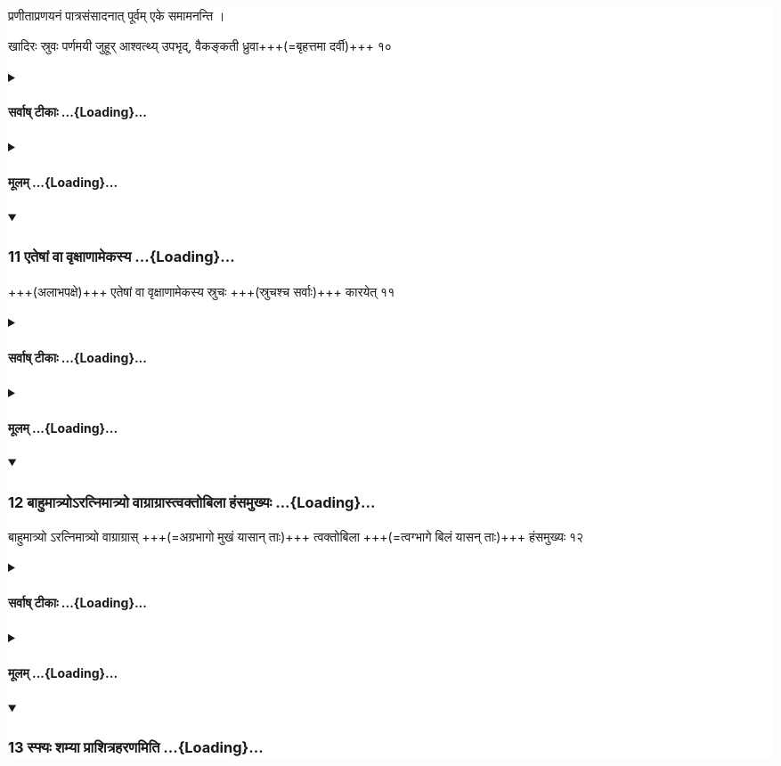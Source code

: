 प्रणीताप्रणयनं पात्रसंसादनात् पूर्वम् एके समामनन्ति ।  

खादिरः स्रुवः पर्णमयी जुहूर् आश्वत्थ्य् उपभृद्, वैकङ्कती ध्रुवा+++(=बृहत्तमा दर्वी)+++ १०  

</details>
</div>
<div class="js_include collapsed" newlevelforh1="4" title="सर्वाष् टीकाः" unfilled url="/vedAH_yajuH/taittirIyam/sUtram/ApastambaH/shrautam/sarvASh_TIkAH/01/15/10_praNItApraNayanam_pAtrasaMsAdanAtpUrvameke_samAmananti.md">
<details><summary><h4>सर्वाष् टीकाः ...{Loading}...</h4></summary></details>
</div>
<div class="js_include collapsed" newlevelforh1="4" title="मूलम्" unfilled url="/vedAH_yajuH/taittirIyam/sUtram/ApastambaH/shrautam/mUlam/01/15/10_praNItApraNayanam_pAtrasaMsAdanAtpUrvameke_samAmananti.md">
<details><summary><h4>मूलम् ...{Loading}...</h4></summary></details>
</div>
<div class="js_include" includetitle="true" newlevelforh1="3" unfilled url="/vedAH_yajuH/taittirIyam/sUtram/ApastambaH/shrautam/vishvAsa-prastutiH/01/15/11_eteShAM_vA_vRxANAmekasya.md">
<details open><summary><h3>11 एतेषां वा वृक्षाणामेकस्य ...{Loading}...</h3></summary>

+++(अलाभपक्षे)+++ एतेषां वा वृक्षाणामेकस्य स्रुचः +++(स्रुचश्च सर्वाः)+++ कारयेत् ११  

</details>
</div>
<div class="js_include collapsed" newlevelforh1="4" title="सर्वाष् टीकाः" unfilled url="/vedAH_yajuH/taittirIyam/sUtram/ApastambaH/shrautam/sarvASh_TIkAH/01/15/11_eteShAM_vA_vRxANAmekasya.md">
<details><summary><h4>सर्वाष् टीकाः ...{Loading}...</h4></summary></details>
</div>
<div class="js_include collapsed" newlevelforh1="4" title="मूलम्" unfilled url="/vedAH_yajuH/taittirIyam/sUtram/ApastambaH/shrautam/mUlam/01/15/11_eteShAM_vA_vRxANAmekasya.md">
<details><summary><h4>मूलम् ...{Loading}...</h4></summary></details>
</div>
<div class="js_include" includetitle="true" newlevelforh1="3" unfilled url="/vedAH_yajuH/taittirIyam/sUtram/ApastambaH/shrautam/vishvAsa-prastutiH/01/15/12_bAhumAtryo-ratnimAtryo_vAgrAgrAstvaktobilA_haMsamukhyaH.md">
<details open><summary><h3>12 बाहुमात्र्योऽरत्निमात्र्यो वाग्राग्रास्त्वक्तोबिला हंसमुख्यः ...{Loading}...</h3></summary>

बाहुमात्र्यो ऽरत्निमात्र्यो वाग्राग्रास् +++(=अग्रभागो मुखं यासान् ताः)+++ त्वक्तोबिला +++(=त्वग्भागे बिलं यासन् ताः)+++ हंसमुख्यः १२  

</details>
</div>
<div class="js_include collapsed" newlevelforh1="4" title="सर्वाष् टीकाः" unfilled url="/vedAH_yajuH/taittirIyam/sUtram/ApastambaH/shrautam/sarvASh_TIkAH/01/15/12_bAhumAtryo-ratnimAtryo_vAgrAgrAstvaktobilA_haMsamukhyaH.md">
<details><summary><h4>सर्वाष् टीकाः ...{Loading}...</h4></summary></details>
</div>
<div class="js_include collapsed" newlevelforh1="4" title="मूलम्" unfilled url="/vedAH_yajuH/taittirIyam/sUtram/ApastambaH/shrautam/mUlam/01/15/12_bAhumAtryo-ratnimAtryo_vAgrAgrAstvaktobilA_haMsamukhyaH.md">
<details><summary><h4>मूलम् ...{Loading}...</h4></summary></details>
</div>
<div class="js_include" includetitle="true" newlevelforh1="3" unfilled url="/vedAH_yajuH/taittirIyam/sUtram/ApastambaH/shrautam/vishvAsa-prastutiH/01/15/13_sphyaH_shamyA_prAshitraharaNamiti.md">
<details open><summary><h3>13 स्फ्यः शम्या प्राशित्रहरणमिति ...{Loading}...</h3></summary>

